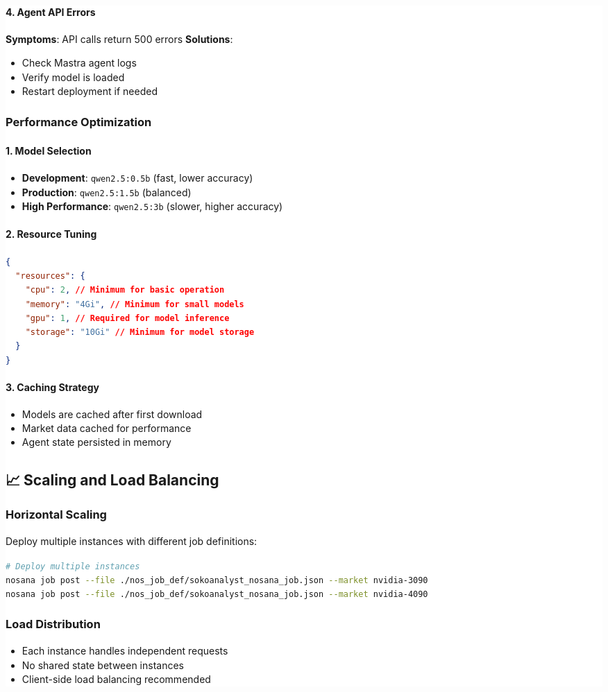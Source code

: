 #### 4. Agent API Errors

**Symptoms**: API calls return 500 errors
**Solutions**:

- Check Mastra agent logs
- Verify model is loaded
- Restart deployment if needed

### Performance Optimization

#### 1. Model Selection

- **Development**: `qwen2.5:0.5b` (fast, lower accuracy)
- **Production**: `qwen2.5:1.5b` (balanced)
- **High Performance**: `qwen2.5:3b` (slower, higher accuracy)

#### 2. Resource Tuning

```json
{
  "resources": {
    "cpu": 2, // Minimum for basic operation
    "memory": "4Gi", // Minimum for small models
    "gpu": 1, // Required for model inference
    "storage": "10Gi" // Minimum for model storage
  }
}
```

#### 3. Caching Strategy

- Models are cached after first download
- Market data cached for performance
- Agent state persisted in memory

## 📈 Scaling and Load Balancing

### Horizontal Scaling

Deploy multiple instances with different job definitions:

```bash
# Deploy multiple instances
nosana job post --file ./nos_job_def/sokoanalyst_nosana_job.json --market nvidia-3090
nosana job post --file ./nos_job_def/sokoanalyst_nosana_job.json --market nvidia-4090
```

### Load Distribution

- Each instance handles independent requests
- No shared state between instances
- Client-side load balancing recommended
